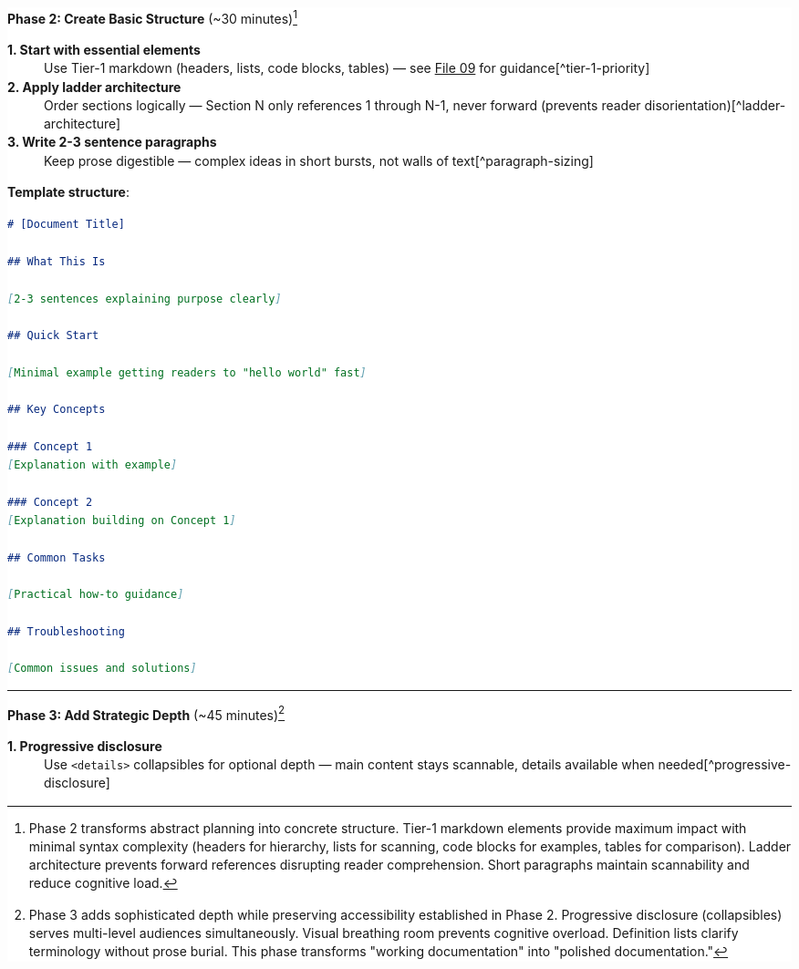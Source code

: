 
**Phase 2: Create Basic Structure** (~30 minutes)[^phase-2-objectives]

<dl>
<dt><strong>1. Start with essential elements</strong></dt>
<dd>Use Tier-1 markdown (headers, lists, code blocks, tables) — see <a href="../09-markdown-mastery-integration.md">File 09</a> for guidance[^tier-1-priority]</dd>

<dt><strong>2. Apply ladder architecture</strong></dt>
<dd>Order sections logically — Section N only references 1 through N-1, never forward (prevents reader disorientation)[^ladder-architecture]</dd>

<dt><strong>3. Write 2-3 sentence paragraphs</strong></dt>
<dd>Keep prose digestible — complex ideas in short bursts, not walls of text[^paragraph-sizing]</dd>
</dl>

**Template structure**:

```markdown
# [Document Title]

## What This Is

[2-3 sentences explaining purpose clearly]

## Quick Start

[Minimal example getting readers to "hello world" fast]

## Key Concepts

### Concept 1
[Explanation with example]

### Concept 2
[Explanation building on Concept 1]

## Common Tasks

[Practical how-to guidance]

## Troubleshooting

[Common issues and solutions]
```

---

**Phase 3: Add Strategic Depth** (~45 minutes)[^phase-3-objectives]

<dl>
<dt><strong>1. Progressive disclosure</strong></dt>
<dd>Use <code>&lt;details&gt;</code> collapsibles for optional depth — main content stays scannable, details available when needed[^progressive-disclosure]</dd>


[^navigation-vs-application]: Navigation (00-8) maps the knowledge ecosystem — WHERE resources live and HOW they connect. Application (00-9) provides step-by-step guidance — WHEN to use resources and WHICH pathway to follow. This distinction prevents "I know where everything is but don't know where to start" paralysis common in comprehensive documentation systems.
[^theory-to-practice]: The "knowing-doing gap" is a fundamental challenge in methodology adoption. Readers can understand concepts intellectually without knowing how to execute practically. This file bridges that gap through three pathways serving different learning styles: Quick Start (action-first learners), Comprehensive (theory-first learners), Targeted (problem-first learners).
[^pathway-rationale]: Three pathways reflect cognitive learning science: (1) **Quick Start** serves learners who need immediate results to build motivation, (2) **Comprehensive** serves learners requiring complete mental models before application, (3) **Targeted** serves experienced practitioners with specific problems. No single pathway serves all users — multiple entry points increase accessibility.
[^quick-start-priority]: Recommendation based on empirical observation: Users who see immediate results from Quick Start pathway develop motivation for deeper Comprehensive study. Starting with Comprehensive study often leads to analysis paralysis ("I need to finish studying before I can start"). Quick wins → motivation → deeper learning creates positive reinforcement cycle.
[^prerequisites-rationale]: Prerequisites prevent frustration from missing foundational knowledge. Identified project ensures immediate application context (abstract learning rarely transfers to practice). Basic markdown familiarity prevents syntax confusion disrupting methodology learning. Time allocation (2-4 hours) sets realistic expectations — documentation creation takes focused work, not casual reading.
[^phase-1-objectives]: Phase 1 establishes the foundation preventing "scope creep" and "feature bloat" in documentation. Without clear purpose, documents grow organically without coherent structure. Without audience identification, writing targets nobody specifically (serving everyone poorly). Topic listing creates mental outline preventing important concepts from being overlooked.
[^purpose-clarity]: One-sentence purpose forces clarity through constraint. Vague purposes ("document the system") provide no guidance for scope decisions. Specific purposes ("help developers start first integration in under 10 minutes") immediately clarify what belongs (installation, quick example) and what doesn't (advanced optimization patterns).
[^audience-invisibility]: Audience identification guides writing decisions (vocabulary, example complexity, assumed knowledge) but NEVER appears as explicit labels in documentation. Labeling creates barriers ("this section is for experts" alienates newcomers, "this is for beginners" insults intermediates). Write FOR specific audiences, don't write ABOUT them. See 00-5 for multi-audience accessibility patterns.
[^topic-brainstorming]: Brainstorming 5-10 topics creates completeness without overwhelm. Fewer than 5 topics often indicates insufficient coverage. More than 10 topics suggests scope too large for single document (consider splitting). This phase is expansive ("what COULD we cover?") — Phase 4 verification narrows to essentials ("what MUST we cover?").
[^phase-2-objectives]: Phase 2 transforms abstract planning into concrete structure. Tier-1 markdown elements provide maximum impact with minimal syntax complexity (headers for hierarchy, lists for scanning, code blocks for examples, tables for comparison). Ladder architecture prevents forward references disrupting reader comprehension. Short paragraphs maintain scannability and reduce cognitive load.
[^tier-1-priority]: Tier-1 elements (headers, lists, code blocks, tables, links) provide 80% of documentation value with 20% of markdown syntax complexity. File 09 provides tier ratings (Tier-1: 9-10/10 impact, Tier-2: 6-8/10, Tier-3: 3-5/10) enabling strategic element selection. Quick Start pathway focuses Tier-1 only — defer Tier-2/3 to future iterations or Comprehensive pathway.
[^ladder-architecture]: Ladder architecture is a fundamental structural pattern: Section N may reference Sections 1 through N-1, NEVER N+1 or later. Forward references ("see Section 7 for details") disorient readers who haven't reached referenced content yet. Ladder architecture enables confident linear reading — readers know prior sections provide necessary context for current section.
[^paragraph-sizing]: 2-3 sentence paragraphs reflect cognitive psychology: working memory holds ~3-4 chunks of information simultaneously. Paragraphs exceeding 3-4 sentences overwhelm working memory, forcing re-reading. Short paragraphs also improve scannability (eyes can parse structure quickly) and whitespace distribution (visual breathing room).
[^phase-3-objectives]: Phase 3 adds sophisticated depth while preserving accessibility established in Phase 2. Progressive disclosure (collapsibles) serves multi-level audiences simultaneously. Visual breathing room prevents cognitive overload. Definition lists clarify terminology without prose burial. This phase transforms "working documentation" into "polished documentation."
[^progressive-disclosure]: Progressive disclosure architecture solves the multi-audience challenge: beginners need context and examples (verbose), experts need concise reference (terse). Collapsibles enable both: main content stays scannable (expert-friendly), details remain available (beginner-friendly). Click-to-reveal mechanism prevents forced reading of unnecessary depth.
[^breathing-room]: Visual breathing room reflects gestalt psychology: humans perceive grouped elements as related, separated elements as distinct. Insufficient whitespace creates "wall of text" cognitive overwhelm. 15-20% whitespace target (measured as blank lines divided by total lines) provides comfortable scanning rhythm without excessive sparseness.
[^definition-lists]: Definition lists (`<dl>`, `<dt>`, `<dd>`) provide structured terminology explanation superior to prose burial ("The term 'reactive pattern' refers to..."). Structure enables scanning (readers locate term visually), separation enables clarity (definition not mixed with surrounding prose), and semantic HTML improves accessibility (screen readers announce definition relationships).
[^phase-4-objectives]: Phase 4 prevents common documentation failures through systematic verification. Scannability test ensures readers can navigate efficiently. CPI-SI balance check prevents tone failures (too cold/technical OR too warm/vague). Completeness audit ensures original scope commitments met. Verification BEFORE publishing catches issues when fixing is cheap.
[^scannability-test]: 30-second topic location test reflects real user behavior: readers scan documentation seeking specific information, rarely reading linearly. If topic location exceeds 30 seconds, structure needs improvement (add headers, improve table of contents, enhance visual hierarchy). This metric transforms subjective "good structure" into objective measurement.
[^cpi-si-balance]: CPI-SI balance check ensures documentation serves both relational understanding (CPI: context, examples, warmth) and technical precision (SI: specifics, accuracy, rigor). "Too cold" documentation alienates learners. "Too vague" documentation frustrates practitioners. Warm AND precise (40/60 to 60/40 range) serves both audiences simultaneously. File 04 provides measurement methodology.
[^completeness-audit]: Completeness audit compares Phase 4 result against Phase 1 commitments. Authors often discover during writing that planned topics were omitted, merged, or split. Systematic comparison prevents "I meant to cover that" gaps. Missing topics either get added (if essential) or documented as intentional scope exclusions (preventing reader confusion about coverage).
[^phase-5-objectives]: Phase 5 emphasizes shipping over perfection. Perfectionism paralyzes documentation projects — waiting for "complete" documentation prevents users from receiving "good enough" documentation. Early publishing enables feedback loops revealing actual user needs (vs. author assumptions). Methodology supports iterative enhancement — Phase 5 verification findings become Phase 1 analysis for next iteration.
[^ship-it]: "Perfect is the enemy of good" reflects practical wisdom: documentation providing 70% coverage NOW serves users better than documentation providing 100% coverage NEVER (perfectionism prevents shipping). Working documentation can be enhanced based on real feedback. Unpublished documentation serves nobody.
[^feedback-value]: Real reader feedback reveals "author blind spots" — concepts obvious to author but confusing to readers, assumed knowledge readers lack, missing practical examples readers need. Feedback transforms author's mental model (subjective) into reader's comprehension reality (objective). Methodology's iterative cycle specifically incorporates feedback as Phase 1 input for next enhancement.
[^iterative-cycle]: Iterative enhancement cycle: Phase 5 verification findings → Phase 1 analysis input → Phase 2-4 refinement → Phase 5 verification → next iteration. This cycle prevents "documentation rot" (outdated, unmaintained docs) by establishing continuous improvement as standard practice. Well-structured documentation (Phase 2-3) enables surgical enhancement without full rewrites.
[^practice-refinement]: Initial methodology application feels mechanical ("following steps carefully"). Continued practice internalizes patterns ("this feels natural"). Mastery enables creative adaptation ("I understand principles well enough to modify for context"). This progression from conscious incompetence → conscious competence → unconscious competence follows standard skill acquisition models.
[^comprehensive-rationale]: Comprehensive pathway serves learners requiring complete mental models before confident application. These learners experience anxiety from incomplete understanding ("what am I missing?") and benefit from systematic study building coherent knowledge architecture. 14+ hour investment reflects methodology's depth — complete understanding cannot be rushed.
[^active-summarization]: Active summarization (writing concepts in own words) forces cognitive processing beyond passive reading. Summarization reveals comprehension gaps (concepts that seemed clear during reading become unclear when explaining). This learning science principle (generation effect) improves retention and understanding compared to passive review.
[^evaluation-practice]: Evaluating existing documentation against Quality Dimensions framework provides concrete practice applying abstract standards. Evaluation develops calibration — understanding what "excellent clarity" vs. "poor clarity" looks like practically. This skill transfers to evaluating own documentation objectively (reducing author blind spots).
[^workflow-mapping]: Mapping phases to future documentation task creates mental bridge from abstract methodology to concrete application. Visualization ("Phase 1 will involve analyzing this README's purpose...") builds confidence and identifies potential challenges before execution begins. This planning reduces "starting paralysis" when actual project begins.
[^applied-practice]: Applying 5-phase process to actual project (not hypothetical exercise) ensures learning transfers to real work. Practice with real stakes (documentation that will be used) motivates quality and reveals practical challenges abstract exercises miss. This application-based learning produces skills immediately useful in professional work.
[^strategic-rewriting]: Rewriting existing section using tier-rated elements develops strategic markdown fluency — understanding WHICH elements serve WHICH purposes. Mechanical practice (using every element once) teaches syntax. Strategic practice (choosing elements purposefully) teaches judgment. Judgment separates competent from masterful documentation creators.
[^advanced-application]: Second documentation project applying advanced patterns tests pattern internalization. First project often follows instructions mechanically. Second project reveals whether patterns were understood (can apply without detailed reference) or merely executed (requires constant guide checking). Successful second project indicates approaching mastery.
[^mastery-achievement]: Comprehensive study completion indicates theoretical mastery — complete understanding of methodology architecture, principles, processes, patterns. Theoretical mastery enables confident application across varied contexts, creative adaptation to novel situations, and teaching methodology to others. This depth separates practitioners from experts.
[^si-optimization]: SI optimization (Structured Intelligence emphasis) creates technically accurate but relationally cold documentation. Common in engineering contexts where precision is valued over warmth. Results in correct but inaccessible documentation — "the information is there but I can't understand it." CPI enhancement adds human context making technical precision comprehensible.
[^balance-verification]: CPI-SI balance measurement (File 04) provides objective assessment of subjective "warmth" and "precision." Measurement methodology: line-by-line classification (CPI: examples, context, explanations; SI: definitions, specifications, technical details) producing percentage split. Target 40/60 to 60/40 range ensures both qualities present, neither dominating to exclusion of other.
[^breathe-violation]: "Breathe" quality violation manifests as cognitive overload — readers experience exhaustion, confusion, inability to locate information. Symptoms include: walls of text (paragraphs exceeding 5-6 sentences), insufficient whitespace (< 10%), missing visual hierarchy (few headers), no progressive disclosure (all depth forced into main content). Progressive disclosure architecture directly remedies these symptoms.
[^scannability-metric]: 30-second scannability threshold reflects user research: readers scanning documentation seeking specific information abandon search after ~30 seconds without finding target. Exceeding threshold indicates structural problems: insufficient headers, poor visual hierarchy, missing table of contents, unclear section organization. Measurement: observe user attempting to locate specific topic, time from search start to success.
[^implementation-gap]: Implementation gap ("knowledge-execution chasm") separates knowing WHAT to do from knowing HOW to do it. Abstract methodology provides principles (progressive disclosure aids comprehension) but not implementation (WHICH markdown element enables progressive disclosure?). File 09 bridges this gap through phase-to-markdown mapping showing concrete implementation of abstract principles.
[^archaeology-need]: Documentation archaeology addresses reality: most documentation work enhances existing content rather than creating from scratch. Enhancement requires different skills than creation: assessment (what needs improvement?), prioritization (what improvements matter most?), surgical modification (how to improve without disrupting what works?). 5-step archaeology process provides systematic approach to enhancement.
[^kt-concerns]: Kingdom Technology concerns often center on "forced spiritualization" — superficial religious decoration alienating technical readers. Valid concern: decoration provides no value and creates barriers. Solution: operational theology where Scripture EXPLAINS engineering outcomes (Proverbs 16:18 explaining pride → CPI-SI imbalance). Integration serves technical understanding, not religious signaling.
[^operational-theology]: Operational theology means Scripture provides engineering wisdom — explaining outcomes, guiding decisions, revealing patterns. Example: "Pride goeth before destruction" (Prov 16:18) explains actual engineering failure (pride in template sufficiency → 30/70 CPI-SI imbalance). Scripture becomes diagnostic tool, not decoration. This operational integration provides value to technical readers while honoring biblical reverence.
[^adaptation-philosophy]: "Framework, not rigid rules" reflects methodology's design philosophy: core principles remain constant (CPI-SI balance, quality verification, iterative refinement, Kingdom Technology) while implementation details adapt to context. Rigid rules fail in varied situations. Adaptable frameworks enable principled judgment. Users learn WHEN to adapt and WHICH principles remain invariant.
[^constant-principles]: Four constant principles provide invariant foundation while everything else adapts: (1) **CPI-SI balance** — warmth AND precision required in all contexts, (2) **Quality verification** — objective measurement prevents subjective self-deception, (3) **Iterative refinement** — progressive enhancement preferred over perfectionism, (4) **Kingdom Technology** — Creator-honoring excellence transcends mere technical correctness.
[^short-term-success]: Short-term indicators (1-3 projects) reflect initial methodology adoption success. Faster creation indicates structured process value. Clearer structure indicates architecture patterns working. Balanced tone indicates CPI-SI understanding. Strategic markdown indicates element-selection competence. Measurable quality indicates verification framework adoption. These indicators appear quickly (weeks) with consistent application.
[^long-term-mastery]: Long-term indicators (6+ months) reflect methodology internalization — patterns become intuitive rather than mechanical. Intuitive application indicates unconscious competence. Consistent quality indicates reliable skill (not occasional success). Efficient iteration indicates pattern fluency enabling rapid enhancement. Reproducible results indicate teachable mastery. Reduced maintenance indicates well-structured documentation aging gracefully.
[^empirical-validation]: Empirical validation cites real case studies (Identity README, OmniCode Terminal, SDF system) demonstrating long-term success patterns. These aren't hypothetical benefits but measured outcomes: 408→1,105 line growth with maintained quality, 21 sessions with zero context loss, 47+ documents with verified balance. Evidence transforms methodology claims from theory to proven practice.
[^transition-logic]: Transition follows logical progression: navigation (00-8) → application pathways (00-9) → rapid decision trees (00-10). Each file increases action-orientation: navigation shows WHERE resources are, application shows HOW to use them systematically, quick start shows FASTEST path to immediate results. This layered architecture serves readers at different comprehension/urgency levels.